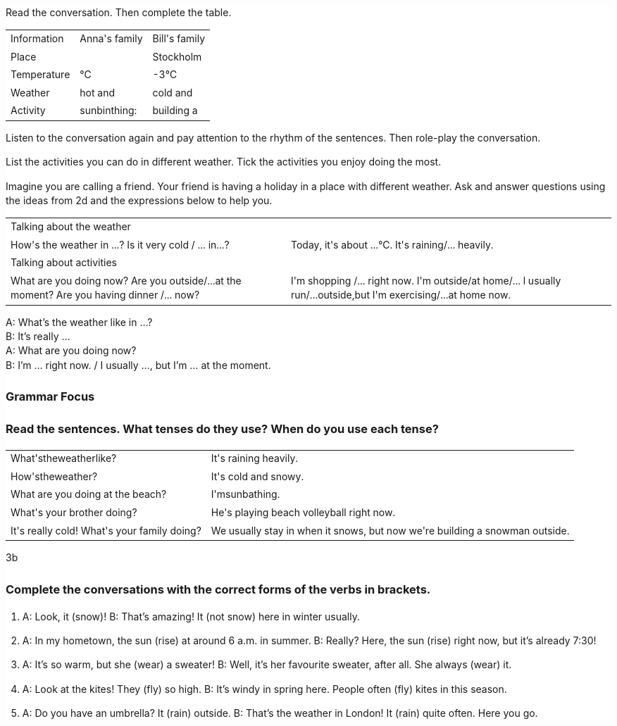  

Read the conversation. Then complete the table.  

<html><body><table><tr><td>Information</td><td>Anna's family</td><td>Bill's family</td></tr><tr><td>Place</td><td></td><td>Stockholm</td></tr><tr><td>Temperature</td><td>℃</td><td>-3℃</td></tr><tr><td>Weather</td><td>hot and</td><td>cold and</td></tr><tr><td>Activity</td><td>sunbinthing:</td><td>building a</td></tr></table></body></html>  

Listen to the conversation again and pay attention to the rhythm of the sentences. Then role-play the conversation.  

List the activities you can do in different weather. Tick the activities you enjoy doing the most.  

  

Imagine you are calling a friend. Your friend is having a holiday in a place with different weather. Ask and answer questions using the ideas from 2d and the expressions below to help you.  

<html><body><table><tr><td colspan="2">Talking about the weather</td></tr><tr><td>How's the weather in ...? Is it very cold / ... in...?</td><td>Today, it's about ...℃. It's raining/... heavily.</td></tr><tr><td colspan="2">Talking about activities</td></tr><tr><td>What are you doing now? Are you outside/...at the moment? Are you having dinner /... now?</td><td>I'm shopping /... right now. I'm outside/at home/... l usually run/...outside,but I'm exercising/...at home now.</td></tr></table></body></html>  

A: What’s the weather like in …?   
B: It’s really …   
A: What are you doing now?   
B: I’m … right now. / I usually …, but I’m … at the moment.  

### Grammar Focus

  

### Read the sentences. What tenses do they use? When do you use each tense?

<html><body><table><tr><td>What'stheweatherlike?</td><td>It's raining heavily.</td></tr><tr><td>How'stheweather?</td><td>It's cold and snowy.</td></tr><tr><td>What are you doing at the beach?</td><td>I'msunbathing.</td></tr><tr><td>What's your brother doing?</td><td>He's playing beach volleyball right now.</td></tr><tr><td>It's really cold! What's your family doing?</td><td>We usually stay in when it snows, but now we're building a snowman outside.</td></tr></table></body></html>  

3b  

### Complete the conversations with the correct forms of the verbs in brackets.

1. A: Look, it (snow)! B: That’s amazing! It (not snow) here in winter usually.  

2. A: In my hometown, the sun (rise) at around 6 a.m. in summer. B: Really? Here, the sun (rise) right now, but it’s already 7:30!   
3. A: It’s so warm, but she (wear) a sweater! B: Well, it’s her favourite sweater, after all. She always (wear) it.   
4. A: Look at the kites! They (fly) so high. B: It’s windy in spring here. People often (fly) kites in this season.   
5. A: Do you have an umbrella? It (rain) outside. B: That’s the weather in London! It (rain) quite often. Here you go.  
